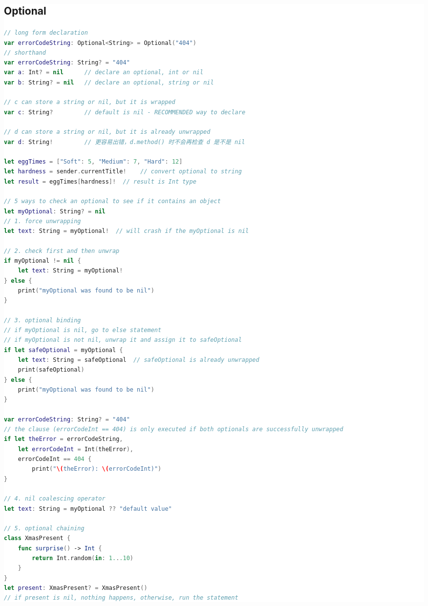 ```swift
```

## Optional

```swift
// long form declaration
var errorCodeString: Optional<String> = Optional("404")
// shorthand
var errorCodeString: String? = "404"
var a: Int? = nil      // declare an optional, int or nil
var b: String? = nil   // declare an optional, string or nil

// c can store a string or nil, but it is wrapped
var c: String?         // default is nil - RECOMMENDED way to declare

// d can store a string or nil, but it is already unwrapped
var d: String!         // 更容易出错，d.method() 时不会再检查 d 是不是 nil

let eggTimes = ["Soft": 5, "Medium": 7, "Hard": 12]
let hardness = sender.currentTitle!    // convert optional to string
let result = eggTimes[hardness]!  // result is Int type

// 5 ways to check an optional to see if it contains an object
let myOptional: String? = nil
// 1. force unwrapping
let text: String = myOptional!  // will crash if the myOptional is nil

// 2. check first and then unwrap
if myOptional != nil {
    let text: String = myOptional!
} else {
    print("myOptional was found to be nil")
}

// 3. optional binding
// if myOptional is nil, go to else statement
// if myOptional is not nil, unwrap it and assign it to safeOptional
if let safeOptional = myOptional {
    let text: String = safeOptional  // safeOptional is already unwrapped
    print(safeOptional)
} else {
    print("myOptional was found to be nil")
}

var errorCodeString: String? = "404"
// the clause (errorCodeInt == 404) is only executed if both optionals are successfully unwrapped
if let theError = errorCodeString,
    let errorCodeInt = Int(theError),
    errorCodeInt == 404 {
        print("\(theError): \(errorCodeInt)")
}

// 4. nil coalescing operator
let text: String = myOptional ?? "default value"

// 5. optional chaining
class XmasPresent {
    func surprise() -> Int {
        return Int.random(in: 1...10)
    }
}
let present: XmasPresent? = XmasPresent()
// if present is nil, nothing happens, otherwise, run the statement
```